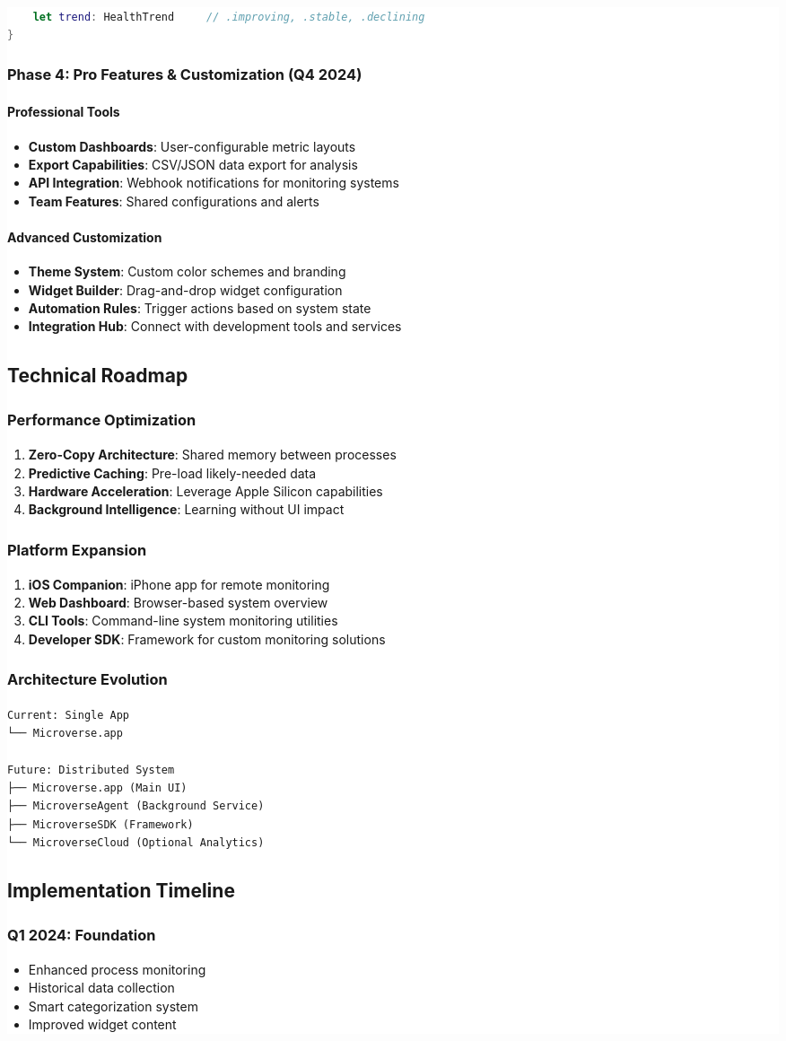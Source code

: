 ```swift
    let trend: HealthTrend     // .improving, .stable, .declining
}
```

### Phase 4: Pro Features & Customization (Q4 2024)

#### Professional Tools
- **Custom Dashboards**: User-configurable metric layouts
- **Export Capabilities**: CSV/JSON data export for analysis
- **API Integration**: Webhook notifications for monitoring systems
- **Team Features**: Shared configurations and alerts

#### Advanced Customization
- **Theme System**: Custom color schemes and branding
- **Widget Builder**: Drag-and-drop widget configuration
- **Automation Rules**: Trigger actions based on system state
- **Integration Hub**: Connect with development tools and services

## Technical Roadmap

### Performance Optimization
1. **Zero-Copy Architecture**: Shared memory between processes
2. **Predictive Caching**: Pre-load likely-needed data
3. **Hardware Acceleration**: Leverage Apple Silicon capabilities
4. **Background Intelligence**: Learning without UI impact

### Platform Expansion
1. **iOS Companion**: iPhone app for remote monitoring
2. **Web Dashboard**: Browser-based system overview
3. **CLI Tools**: Command-line system monitoring utilities
4. **Developer SDK**: Framework for custom monitoring solutions

### Architecture Evolution
```
Current: Single App
└── Microverse.app

Future: Distributed System
├── Microverse.app (Main UI)
├── MicroverseAgent (Background Service)
├── MicroverseSDK (Framework)
└── MicroverseCloud (Optional Analytics)
```

## Implementation Timeline

### Q1 2024: Foundation
- Enhanced process monitoring
- Historical data collection
- Smart categorization system
- Improved widget content
